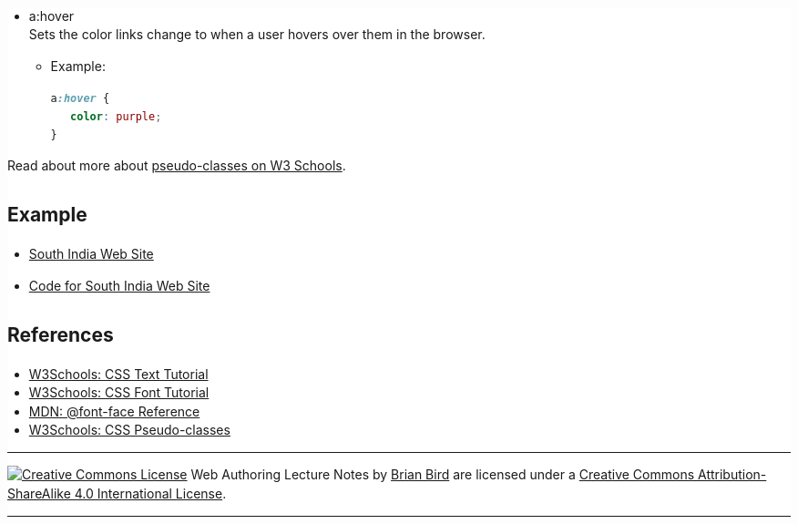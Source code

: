 - a:hover  
  Sets the color links change to when a user hovers over them in the browser.
  
  - Example: 
  
    ```css
    a:hover {
       color: purple;
    }
    ```

Read about more about [pseudo-classes on W3 Schools](https://www.w3schools.com/css/css_pseudo_classes.asp).



## Example

* [South India Web Site](https://lcc-cit.github.io/CIS195-Demos/Unit03/Finished/Index.htm)

* [Code for South India Web Site](https://github.com/LCC-CIT/CIS195-Demos/tree/master/Unit03)

  

## References

* [W3Schools: CSS Text Tutorial](https://www.w3schools.com/css/css_text.asp)
* [W3Schools: CSS Font Tutorial](https://www.w3schools.com/css/css_font.asp)
* [MDN: @font-face Reference](https://developer.mozilla.org/en-US/docs/Web/CSS/%40font-face)
* [W3Schools: CSS Pseudo-classes](https://www.w3schools.com/css/css_pseudo_classes.asp)

------

[![Creative Commons License](https://i.creativecommons.org/l/by-sa/4.0/88x31.png)](http://creativecommons.org/licenses/by-sa/4.0/) Web Authoring Lecture Notes by [Brian Bird](https://profbird.dev) are licensed under a [Creative Commons Attribution-ShareAlike 4.0 International License](http://creativecommons.org/licenses/by-sa/4.0/). 

------------

